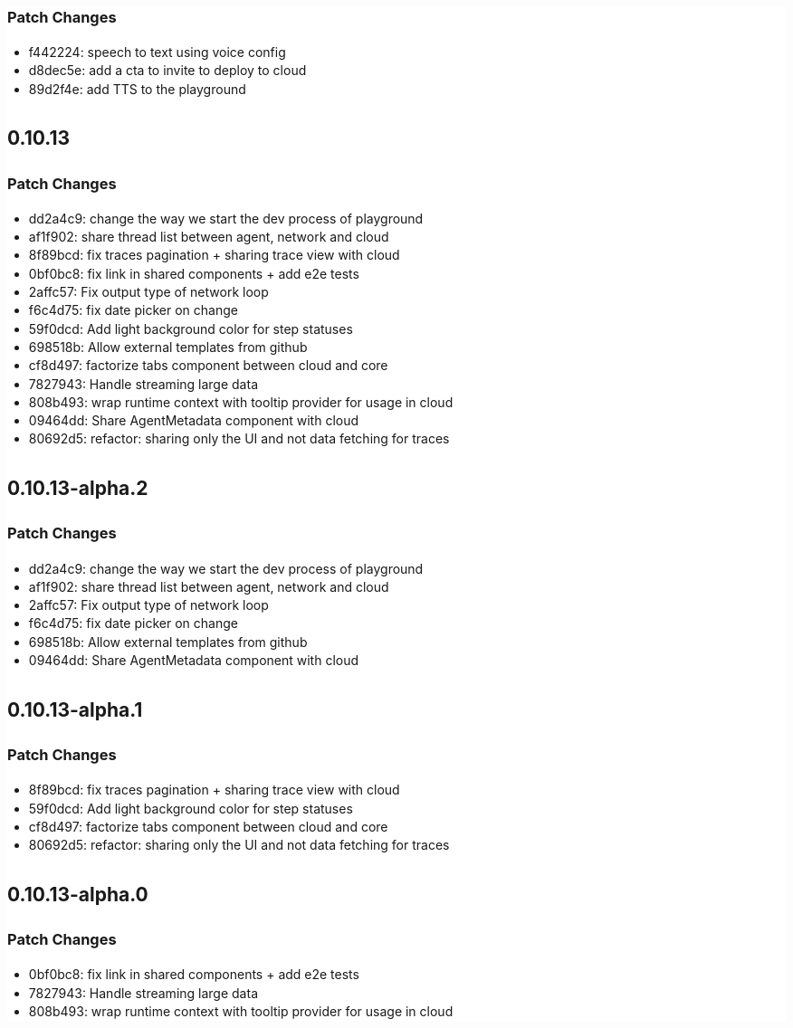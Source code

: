 ### Patch Changes

- f442224: speech to text using voice config
- d8dec5e: add a cta to invite to deploy to cloud
- 89d2f4e: add TTS to the playground

## 0.10.13

### Patch Changes

- dd2a4c9: change the way we start the dev process of playground
- af1f902: share thread list between agent, network and cloud
- 8f89bcd: fix traces pagination + sharing trace view with cloud
- 0bf0bc8: fix link in shared components + add e2e tests
- 2affc57: Fix output type of network loop
- f6c4d75: fix date picker on change
- 59f0dcd: Add light background color for step statuses
- 698518b: Allow external templates from github
- cf8d497: factorize tabs component between cloud and core
- 7827943: Handle streaming large data
- 808b493: wrap runtime context with tooltip provider for usage in cloud
- 09464dd: Share AgentMetadata component with cloud
- 80692d5: refactor: sharing only the UI and not data fetching for traces

## 0.10.13-alpha.2

### Patch Changes

- dd2a4c9: change the way we start the dev process of playground
- af1f902: share thread list between agent, network and cloud
- 2affc57: Fix output type of network loop
- f6c4d75: fix date picker on change
- 698518b: Allow external templates from github
- 09464dd: Share AgentMetadata component with cloud

## 0.10.13-alpha.1

### Patch Changes

- 8f89bcd: fix traces pagination + sharing trace view with cloud
- 59f0dcd: Add light background color for step statuses
- cf8d497: factorize tabs component between cloud and core
- 80692d5: refactor: sharing only the UI and not data fetching for traces

## 0.10.13-alpha.0

### Patch Changes

- 0bf0bc8: fix link in shared components + add e2e tests
- 7827943: Handle streaming large data
- 808b493: wrap runtime context with tooltip provider for usage in cloud
